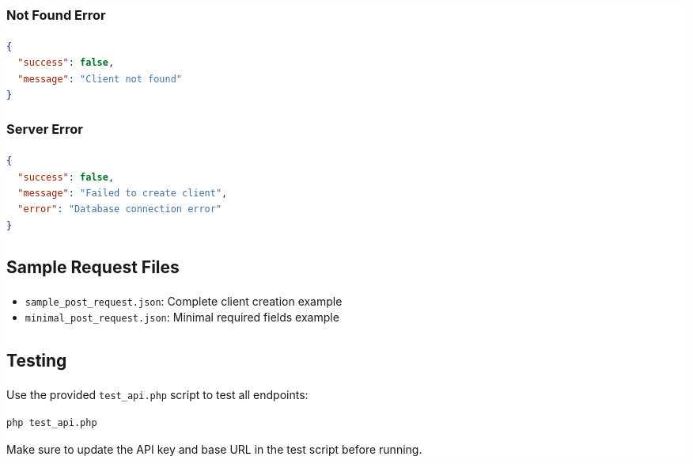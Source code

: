 ### Not Found Error
```json
{
  "success": false,
  "message": "Client not found"
}
```

### Server Error
```json
{
  "success": false,
  "message": "Failed to create client",
  "error": "Database connection error"
}
```

## Sample Request Files

- `sample_post_request.json`: Complete client creation example
- `minimal_post_request.json`: Minimal required fields example

## Testing

Use the provided `test_api.php` script to test all endpoints:

```bash
php test_api.php
```

Make sure to update the API key and base URL in the test script before running. 